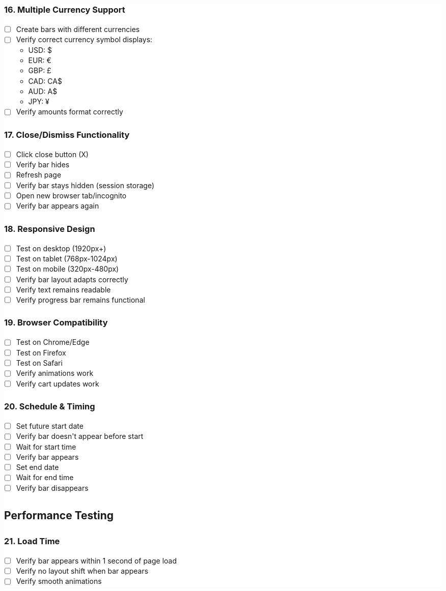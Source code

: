 ### 16. Multiple Currency Support
- [ ] Create bars with different currencies
- [ ] Verify correct currency symbol displays:
  - USD: $
  - EUR: €
  - GBP: £
  - CAD: CA$
  - AUD: A$
  - JPY: ¥
- [ ] Verify amounts format correctly

### 17. Close/Dismiss Functionality
- [ ] Click close button (X)
- [ ] Verify bar hides
- [ ] Refresh page
- [ ] Verify bar stays hidden (session storage)
- [ ] Open new browser tab/incognito
- [ ] Verify bar appears again

### 18. Responsive Design
- [ ] Test on desktop (1920px+)
- [ ] Test on tablet (768px-1024px)
- [ ] Test on mobile (320px-480px)
- [ ] Verify bar layout adapts correctly
- [ ] Verify text remains readable
- [ ] Verify progress bar remains functional

### 19. Browser Compatibility
- [ ] Test on Chrome/Edge
- [ ] Test on Firefox
- [ ] Test on Safari
- [ ] Verify animations work
- [ ] Verify cart updates work

### 20. Schedule & Timing
- [ ] Set future start date
- [ ] Verify bar doesn't appear before start
- [ ] Wait for start time
- [ ] Verify bar appears
- [ ] Set end date
- [ ] Wait for end time
- [ ] Verify bar disappears

## Performance Testing

### 21. Load Time
- [ ] Verify bar appears within 1 second of page load
- [ ] Verify no layout shift when bar appears
- [ ] Verify smooth animations
